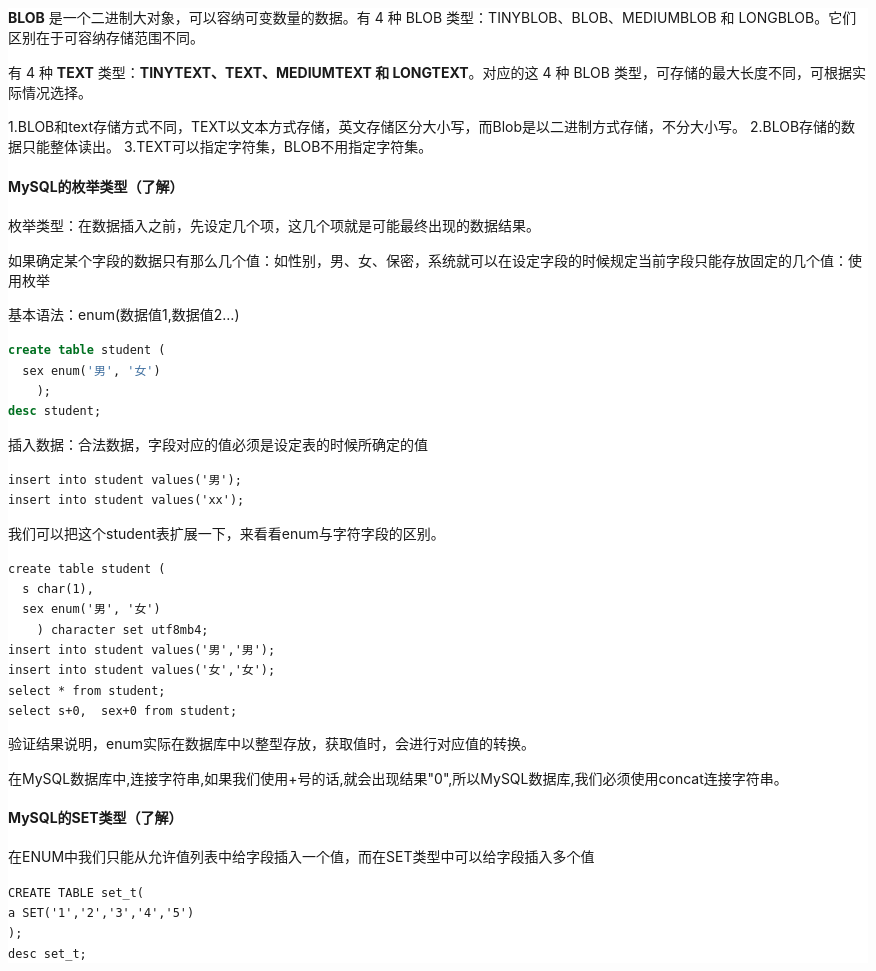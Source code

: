 

**BLOB** 是一个二进制大对象，可以容纳可变数量的数据。有 4 种 BLOB 类型：TINYBLOB、BLOB、MEDIUMBLOB 和 LONGBLOB。它们区别在于可容纳存储范围不同。



有 4 种 **TEXT** 类型：**TINYTEXT、TEXT、MEDIUMTEXT 和 LONGTEXT**。对应的这 4 种 BLOB 类型，可存储的最大长度不同，可根据实际情况选择。

1.BLOB和text存储方式不同，TEXT以文本方式存储，英文存储区分大小写，而Blob是以二进制方式存储，不分大小写。
2.BLOB存储的数据只能整体读出。
3.TEXT可以指定字符集，BLOB不用指定字符集。



#### MySQL的枚举类型（了解）

枚举类型：在数据插入之前，先设定几个项，这几个项就是可能最终出现的数据结果。

如果确定某个字段的数据只有那么几个值：如性别，男、女、保密，系统就可以在设定字段的时候规定当前字段只能存放固定的几个值：使用枚举

基本语法：enum(数据值1,数据值2…)

```sql
create table student (
  sex enum('男', '女')
	);
desc student;
```

插入数据：合法数据，字段对应的值必须是设定表的时候所确定的值

```
insert into student values('男');
insert into student values('xx');
```

我们可以把这个student表扩展一下，来看看enum与字符字段的区别。

```
create table student (
  s char(1),
  sex enum('男', '女')
	) character set utf8mb4;
insert into student values('男','男');
insert into student values('女','女');
select * from student;
select s+0,  sex+0 from student;
```

验证结果说明，enum实际在数据库中以整型存放，获取值时，会进行对应值的转换。

在MySQL数据库中,连接字符串,如果我们使用+号的话,就会出现结果"0",所以MySQL数据库,我们必须使用concat连接字符串。



#### MySQL的SET类型（了解）

在ENUM中我们只能从允许值列表中给字段插入一个值，而在SET类型中可以给字段插入多个值

```
CREATE TABLE set_t(
a SET('1','2','3','4','5')
);
desc set_t;
```
